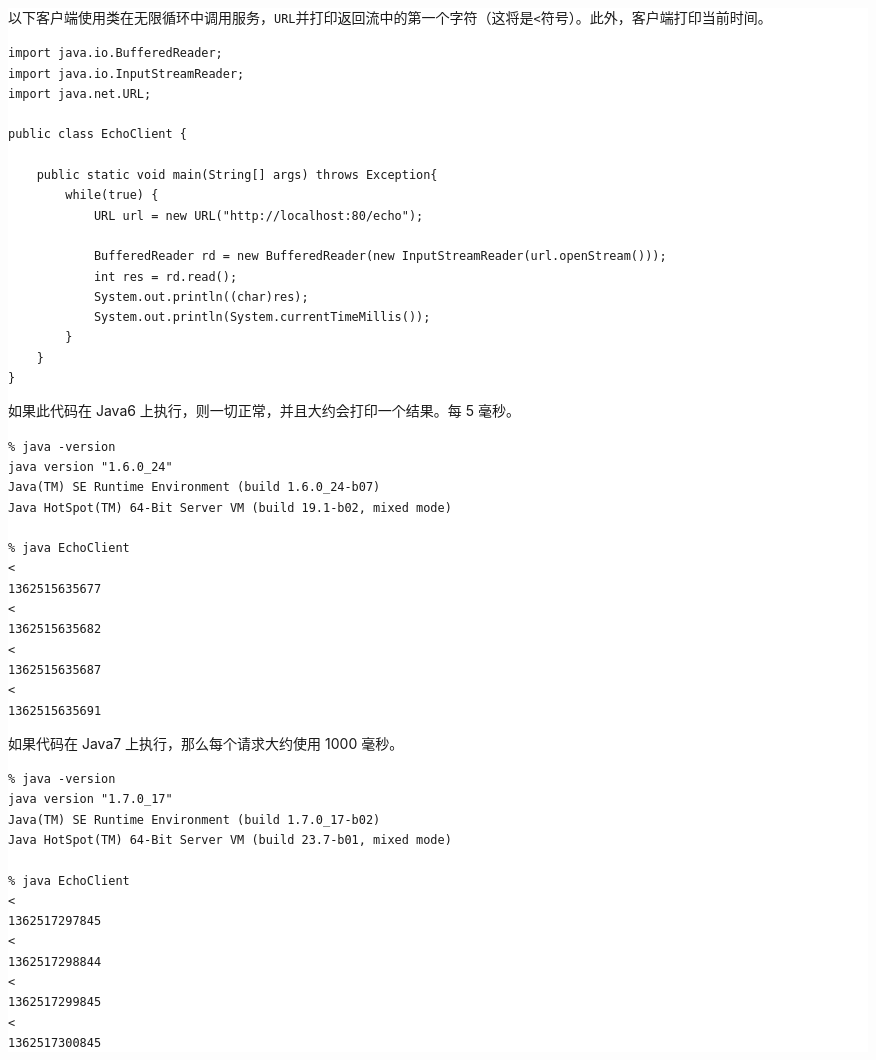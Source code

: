 以下客户端使用类在无限循环中调用服务，`URL`并打印返回流中的第一个字符（这将是`<`符号）。此外，客户端打印当前时间。

```
import java.io.BufferedReader;
import java.io.InputStreamReader;
import java.net.URL;

public class EchoClient {

    public static void main(String[] args) throws Exception{
        while(true) {
            URL url = new URL("http://localhost:80/echo");

            BufferedReader rd = new BufferedReader(new InputStreamReader(url.openStream()));
            int res = rd.read();
            System.out.println((char)res);
            System.out.println(System.currentTimeMillis());
        }
    }
} 
```

如果此代码在 Java6 上执行，则一切正常，并且大约会打印一个结果。每 5 毫秒。

```
% java -version
java version "1.6.0_24"
Java(TM) SE Runtime Environment (build 1.6.0_24-b07)
Java HotSpot(TM) 64-Bit Server VM (build 19.1-b02, mixed mode)

% java EchoClient
<
1362515635677
<
1362515635682
<
1362515635687
<
1362515635691 
```

如果代码在 Java7 上执行，那么每个请求大约使用 1000 毫秒。

```
% java -version
java version "1.7.0_17"
Java(TM) SE Runtime Environment (build 1.7.0_17-b02)
Java HotSpot(TM) 64-Bit Server VM (build 23.7-b01, mixed mode)

% java EchoClient
<
1362517297845
<
1362517298844
<
1362517299845
<
1362517300845 
```
